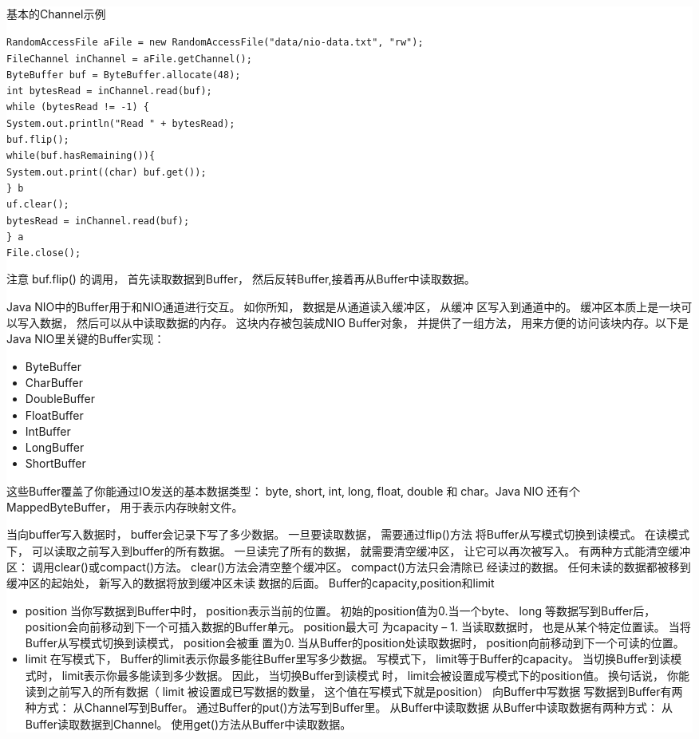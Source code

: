 基本的Channel示例

```
RandomAccessFile aFile = new RandomAccessFile("data/nio-data.txt", "rw");
FileChannel inChannel = aFile.getChannel();
ByteBuffer buf = ByteBuffer.allocate(48);
int bytesRead = inChannel.read(buf);
while (bytesRead != -1) {
System.out.println("Read " + bytesRead);
buf.flip();
while(buf.hasRemaining()){
System.out.print((char) buf.get());
} b
uf.clear();
bytesRead = inChannel.read(buf);
} a
File.close();
```

注意 buf.flip() 的调用， 首先读取数据到Buffer， 然后反转Buffer,接着再从Buffer中读取数据。

Java NIO中的Buffer用于和NIO通道进行交互。 如你所知， 数据是从通道读入缓冲区， 从缓冲
区写入到通道中的。
缓冲区本质上是一块可以写入数据， 然后可以从中读取数据的内存。 这块内存被包装成NIO
Buffer对象， 并提供了一组方法， 用来方便的访问该块内存。以下是Java NIO里关键的Buffer实现：

- ByteBuffer
- CharBuffer
- DoubleBuffer
- FloatBuffer
- IntBuffer
- LongBuffer
- ShortBuffer

这些Buffer覆盖了你能通过IO发送的基本数据类型： byte, short, int, long, float, double 和
char。Java NIO 还有个 MappedByteBuffer， 用于表示内存映射文件。

当向buffer写入数据时， buffer会记录下写了多少数据。 一旦要读取数据， 需要通过flip()方法
将Buffer从写模式切换到读模式。 在读模式下， 可以读取之前写入到buffer的所有数据。
一旦读完了所有的数据， 就需要清空缓冲区， 让它可以再次被写入。 有两种方式能清空缓冲
区： 调用clear()或compact()方法。 clear()方法会清空整个缓冲区。 compact()方法只会清除已
经读过的数据。 任何未读的数据都被移到缓冲区的起始处， 新写入的数据将放到缓冲区未读
数据的后面。
Buffer的capacity,position和limit
- position
当你写数据到Buffer中时， position表示当前的位置。 初始的position值为0.当一个byte、 long
等数据写到Buffer后， position会向前移动到下一个可插入数据的Buffer单元。 position最大可
为capacity – 1.
当读取数据时， 也是从某个特定位置读。 当将Buffer从写模式切换到读模式， position会被重
置为0. 当从Buffer的position处读取数据时， position向前移动到下一个可读的位置。
- limit
在写模式下， Buffer的limit表示你最多能往Buffer里写多少数据。 写模式下， limit等于Buffer的capacity。
当切换Buffer到读模式时， limit表示你最多能读到多少数据。 因此， 当切换Buffer到读模式
时， limit会被设置成写模式下的position值。 换句话说， 你能读到之前写入的所有数据（ limit
被设置成已写数据的数量， 这个值在写模式下就是position）
向Buffer中写数据
写数据到Buffer有两种方式：
从Channel写到Buffer。
通过Buffer的put()方法写到Buffer里。
从Buffer中读取数据
从Buffer中读取数据有两种方式：
从Buffer读取数据到Channel。
使用get()方法从Buffer中读取数据。
